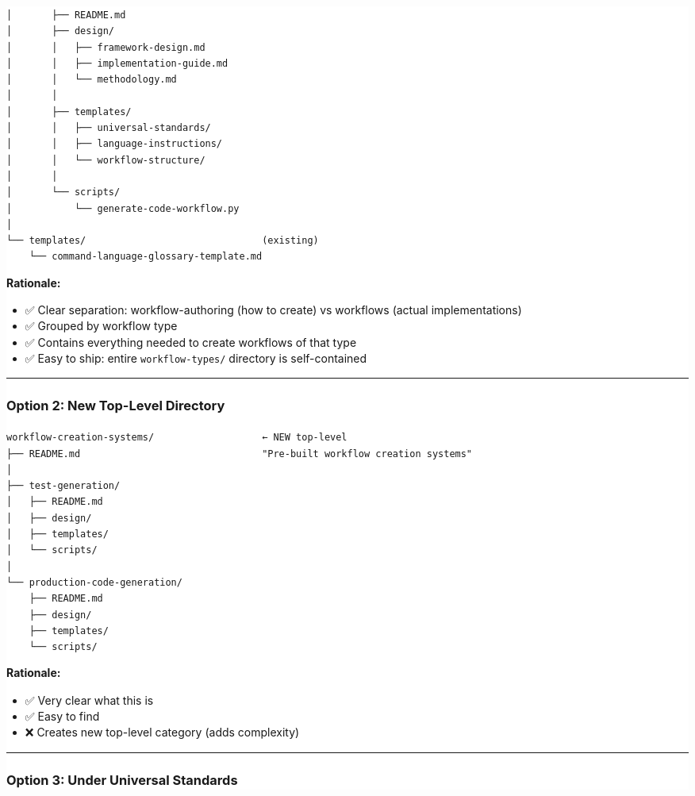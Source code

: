 ```
│       ├── README.md
│       ├── design/
│       │   ├── framework-design.md
│       │   ├── implementation-guide.md
│       │   └── methodology.md
│       │
│       ├── templates/
│       │   ├── universal-standards/
│       │   ├── language-instructions/
│       │   └── workflow-structure/
│       │
│       └── scripts/
│           └── generate-code-workflow.py
│
└── templates/                               (existing)
    └── command-language-glossary-template.md
```

**Rationale:**
- ✅ Clear separation: workflow-authoring (how to create) vs workflows (actual implementations)
- ✅ Grouped by workflow type
- ✅ Contains everything needed to create workflows of that type
- ✅ Easy to ship: entire `workflow-types/` directory is self-contained

---

### Option 2: New Top-Level Directory

```
workflow-creation-systems/                   ← NEW top-level
├── README.md                                "Pre-built workflow creation systems"
│
├── test-generation/
│   ├── README.md
│   ├── design/
│   ├── templates/
│   └── scripts/
│
└── production-code-generation/
    ├── README.md
    ├── design/
    ├── templates/
    └── scripts/
```

**Rationale:**
- ✅ Very clear what this is
- ✅ Easy to find
- ❌ Creates new top-level category (adds complexity)

---

### Option 3: Under Universal Standards
